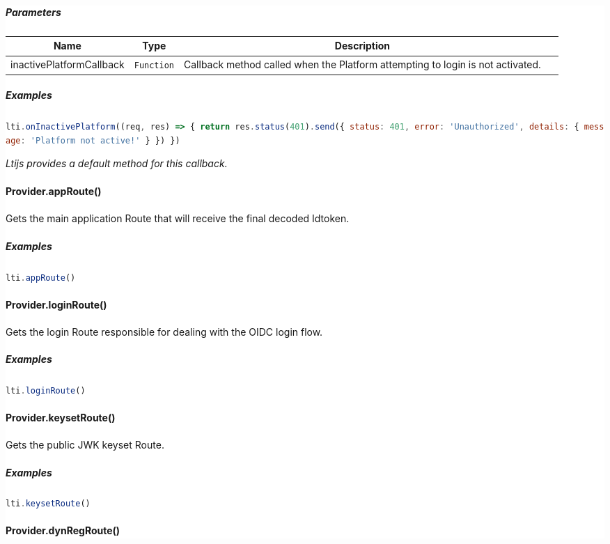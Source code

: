 ##### Parameters

| Name | Type | Description |  |
| ---- | ---- | ----------- | -------- |
| inactivePlatformCallback | `Function`  |  Callback method called when the Platform attempting to login is not activated. | &nbsp; |





##### Examples

```javascript
lti.onInactivePlatform((req, res) => { return res.status(401).send({ status: 401, error: 'Unauthorized', details: { message: 'Platform not active!' } }) })
```

*Ltijs provides a default method for this callback.*





#### Provider.appRoute()

Gets the main application Route that will receive the final decoded Idtoken.





##### Examples

```javascript
lti.appRoute()
```



#### Provider.loginRoute()

Gets the login Route responsible for dealing with the OIDC login flow.



##### Examples

```javascript
lti.loginRoute()
```




#### Provider.keysetRoute()

Gets the public JWK keyset Route.


##### Examples

```javascript
lti.keysetRoute()
```

#### Provider.dynRegRoute()
